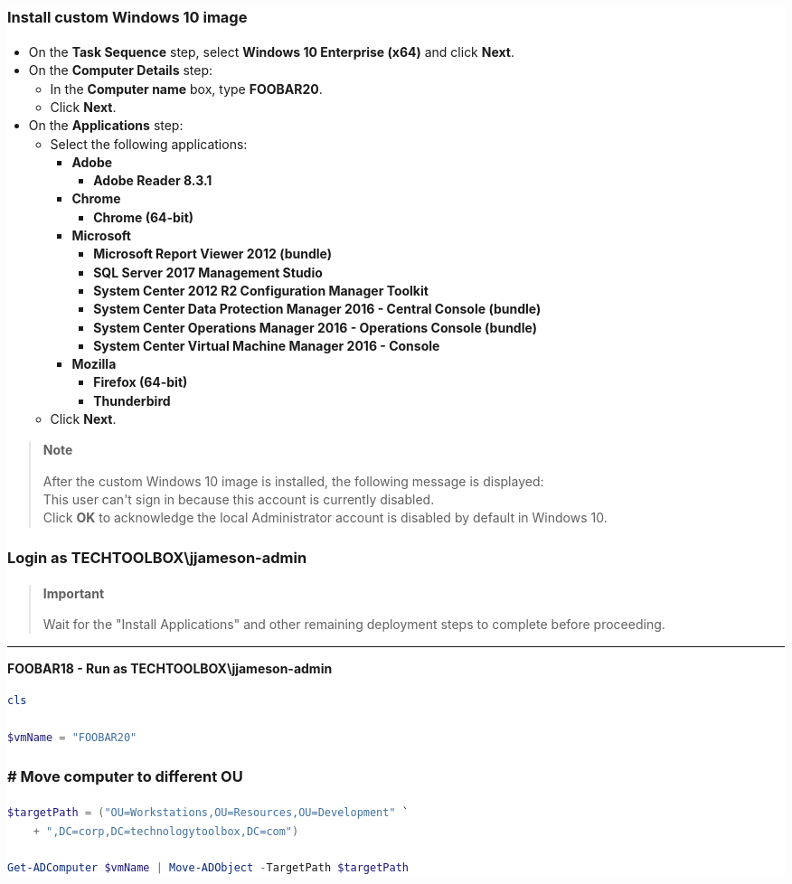 
### Install custom Windows 10 image

- On the **Task Sequence** step, select **Windows 10 Enterprise (x64)** and click **Next**.
- On the **Computer Details** step:
  - In the **Computer name** box, type **FOOBAR20**.
  - Click **Next**.
- On the **Applications** step:
  - Select the following applications:
    - **Adobe**
      - **Adobe Reader 8.3.1**
    - **Chrome**
      - **Chrome (64-bit)**
    - **Microsoft**
      - **Microsoft Report Viewer 2012 (bundle)**
      - **SQL Server 2017 Management Studio**
      - **System Center 2012 R2 Configuration Manager Toolkit**
      - **System Center Data Protection Manager 2016 - Central Console (bundle)**
      - **System Center Operations Manager 2016 - Operations Console (bundle)**
      - **System Center Virtual Machine Manager 2016 - Console**
    - **Mozilla**
      - **Firefox (64-bit)**
      - **Thunderbird**
  - Click **Next**.

> **Note**
>
> After the custom Windows 10 image is installed, the following message is displayed:\
> This user can't sign in because this account is currently disabled.\
> Click **OK** to acknowledge the local Administrator account is disabled by default in Windows 10.

### Login as TECHTOOLBOX\\jjameson-admin

> **Important**
>
> Wait for the "Install Applications" and other remaining deployment steps to complete before proceeding.

---

**FOOBAR18 - Run as TECHTOOLBOX\\jjameson-admin**

```PowerShell
cls

$vmName = "FOOBAR20"
```

### # Move computer to different OU

```PowerShell
$targetPath = ("OU=Workstations,OU=Resources,OU=Development" `
    + ",DC=corp,DC=technologytoolbox,DC=com")

Get-ADComputer $vmName | Move-ADObject -TargetPath $targetPath
```
